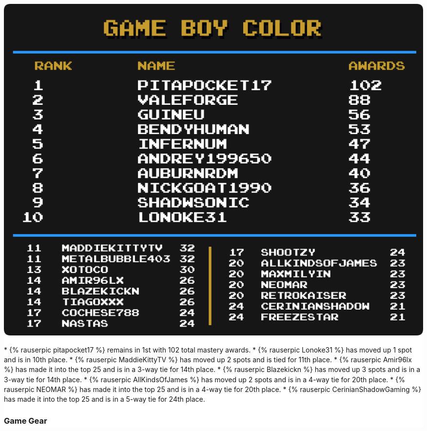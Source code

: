   <img src="img/TopMasteries/GAME_BOY_COLOR.png" />
</p>
* {% rauserpic pitapocket17 %} remains in 1st with 102 total mastery awards.
* {% rauserpic Lonoke31 %} has moved up 1 spot and is in 10th place.
* {% rauserpic MaddieKittyTV %} has moved up 2 spots and is tied for 11th place.
* {% rauserpic Amir96lx %} has made it into the top 25 and is in a 3-way tie for 14th place.
* {% rauserpic Blazekickn %} has moved up 3 spots and is in a 3-way tie for 14th place.
* {% rauserpic AllKindsOfJames %} has moved up 2 spots and is in a 4-way tie for 20th place.
* {% rauserpic NEOMAR %} has made it into the top 25 and is in a 4-way tie for 20th place.
* {% rauserpic CerinianShadowGaming %} has made it into the top 25 and is in a 5-way tie for 24th place.

### Game Gear

<p align="center">